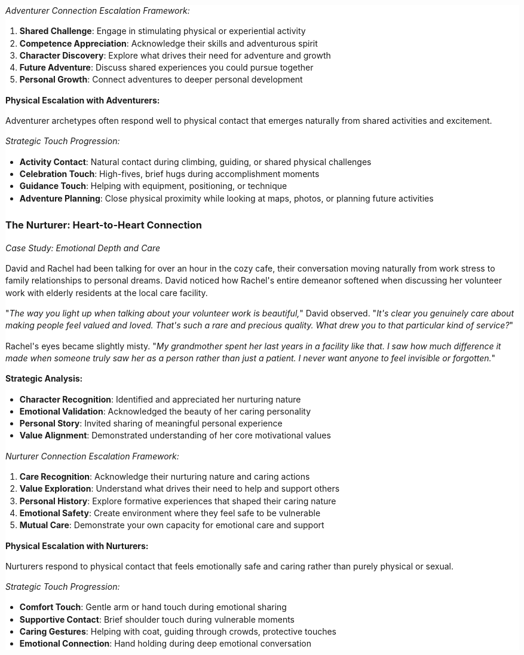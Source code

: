 *Adventurer Connection Escalation Framework:*

1. **Shared Challenge**: Engage in stimulating physical or experiential activity
2. **Competence Appreciation**: Acknowledge their skills and adventurous spirit
3. **Character Discovery**: Explore what drives their need for adventure and growth
4. **Future Adventure**: Discuss shared experiences you could pursue together
5. **Personal Growth**: Connect adventures to deeper personal development

**Physical Escalation with Adventurers:**

Adventurer archetypes often respond well to physical contact that emerges naturally from shared activities and excitement.

*Strategic Touch Progression:*
- **Activity Contact**: Natural contact during climbing, guiding, or shared physical challenges
- **Celebration Touch**: High-fives, brief hugs during accomplishment moments
- **Guidance Touch**: Helping with equipment, positioning, or technique
- **Adventure Planning**: Close physical proximity while looking at maps, photos, or planning future activities

### The Nurturer: Heart-to-Heart Connection

*Case Study: Emotional Depth and Care*

David and Rachel had been talking for over an hour in the cozy cafe, their conversation moving naturally from work stress to family relationships to personal dreams. David noticed how Rachel's entire demeanor softened when discussing her volunteer work with elderly residents at the local care facility.

"*The way you light up when talking about your volunteer work is beautiful,*" David observed. "*It's clear you genuinely care about making people feel valued and loved. That's such a rare and precious quality. What drew you to that particular kind of service?*"

Rachel's eyes became slightly misty. "*My grandmother spent her last years in a facility like that. I saw how much difference it made when someone truly saw her as a person rather than just a patient. I never want anyone to feel invisible or forgotten.*"

**Strategic Analysis:**
- **Character Recognition**: Identified and appreciated her nurturing nature
- **Emotional Validation**: Acknowledged the beauty of her caring personality
- **Personal Story**: Invited sharing of meaningful personal experience
- **Value Alignment**: Demonstrated understanding of her core motivational values

*Nurturer Connection Escalation Framework:*

1. **Care Recognition**: Acknowledge their nurturing nature and caring actions
2. **Value Exploration**: Understand what drives their need to help and support others
3. **Personal History**: Explore formative experiences that shaped their caring nature
4. **Emotional Safety**: Create environment where they feel safe to be vulnerable
5. **Mutual Care**: Demonstrate your own capacity for emotional care and support

**Physical Escalation with Nurturers:**

Nurturers respond to physical contact that feels emotionally safe and caring rather than purely physical or sexual.

*Strategic Touch Progression:*
- **Comfort Touch**: Gentle arm or hand touch during emotional sharing
- **Supportive Contact**: Brief shoulder touch during vulnerable moments
- **Caring Gestures**: Helping with coat, guiding through crowds, protective touches
- **Emotional Connection**: Hand holding during deep emotional conversation
